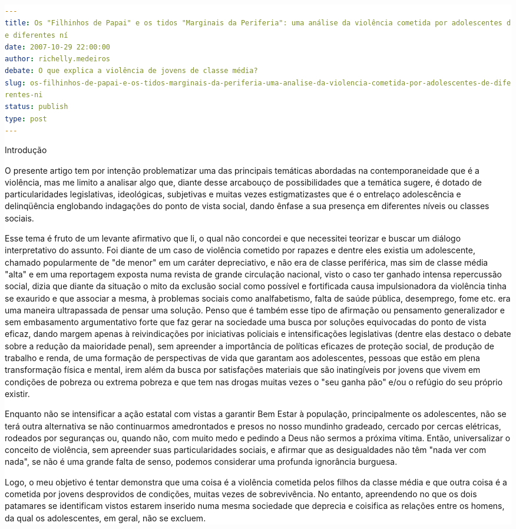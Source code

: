 ```yaml
---
title: Os "Filhinhos de Papai" e os tidos "Marginais da Periferia": uma análise da violência cometida por adolescentes de diferentes ní
date: 2007-10-29 22:00:00
author: richelly.medeiros
debate: O que explica a violência de jovens de classe média?
slug: os-filhinhos-de-papai-e-os-tidos-marginais-da-periferia-uma-analise-da-violencia-cometida-por-adolescentes-de-diferentes-ni
status: publish 
type: post
---
```


Introdução  

  

  

O presente artigo tem por intenção problematizar uma das principais temáticas abordadas na contemporaneidade que é a violência, mas me limito a analisar algo que, diante desse arcabouço de possibilidades que a temática sugere, é dotado de particularidades legislativas, ideológicas, subjetivas e muitas vezes estigmatizastes que é o entrelaço adolescência e delinqüência englobando indagações do ponto de vista social, dando ênfase a sua presença em diferentes níveis ou classes sociais.   

Esse tema é fruto de um levante afirmativo que li, o qual não concordei e que necessitei teorizar e buscar um diálogo interpretativo do assunto. Foi diante de um caso de violência cometido por rapazes e dentre eles existia um adolescente, chamado popularmente de "de menor" em um caráter depreciativo, e não era de classe periférica, mas sim de classe média "alta" e em uma reportagem exposta numa revista de grande circulação nacional, visto o caso ter ganhado intensa repercussão social, dizia que diante da situação o mito da exclusão social como possível e fortificada causa impulsionadora da violência tinha se exaurido e que associar a mesma, à problemas sociais como analfabetismo, falta de saúde pública, desemprego, fome etc. era uma maneira ultrapassada de pensar uma solução. Penso que é também esse tipo de afirmação ou pensamento generalizador e sem embasamento argumentativo forte que faz gerar na sociedade uma busca por soluções equivocadas do ponto de vista eficaz, dando margem apenas à reivindicações por iniciativas policiais e intensificações legislativas (dentre elas destaco o debate sobre a redução da maioridade penal), sem apreender a importância de políticas eficazes de proteção social, de produção de trabalho e renda, de uma formação de perspectivas de vida que garantam aos adolescentes, pessoas que estão em plena transformação física e mental, irem além da busca por satisfações materiais que são inatingíveis por jovens que vivem em condições de pobreza ou extrema pobreza e que tem nas drogas muitas vezes o "seu ganha pão" e/ou o refúgio do seu próprio existir.   

Enquanto não se intensificar a ação estatal com vistas a garantir Bem Estar à população, principalmente os adolescentes, não se terá outra alternativa se não continuarmos amedrontados e presos no nosso mundinho gradeado, cercado por cercas elétricas, rodeados por seguranças ou, quando não, com muito medo e pedindo a Deus não sermos a próxima vítima. Então, universalizar o conceito de violência, sem apreender suas particularidades sociais, e afirmar que as desigualdades não têm "nada ver com nada", se não é uma grande falta de senso, podemos considerar uma profunda ignorância burguesa.  

Logo, o meu objetivo é tentar demonstra que uma coisa é a violência cometida pelos filhos da classe média e que outra coisa é a cometida por jovens desprovidos de condições, muitas vezes de sobrevivência. No entanto, apreendendo no que os dois patamares se identificam vistos estarem inserido numa mesma sociedade que deprecia e coisifica as relações entre os homens, da qual os adolescentes, em geral, não se excluem.  
